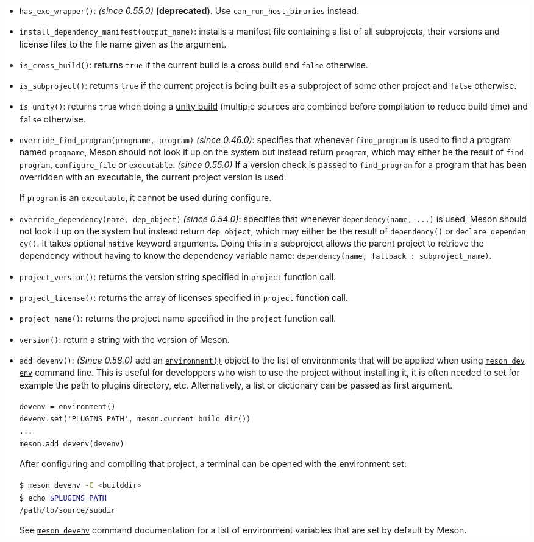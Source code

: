 - `has_exe_wrapper()`: *(since 0.55.0)* **(deprecated)**. Use `can_run_host_binaries` instead.

- `install_dependency_manifest(output_name)`: installs a manifest file
  containing a list of all subprojects, their versions and license
  files to the file name given as the argument.

- `is_cross_build()`: returns `true` if the current build is a [cross
  build](Cross-compilation.md) and `false` otherwise.

- `is_subproject()`: returns `true` if the current project is being
  built as a subproject of some other project and `false` otherwise.

- `is_unity()`: returns `true` when doing a [unity
  build](Unity-builds.md) (multiple sources are combined before
  compilation to reduce build time) and `false` otherwise.

- `override_find_program(progname, program)` *(since 0.46.0)*:
  specifies that whenever `find_program` is used to find a program
  named `progname`, Meson should not look it up on the system but
  instead return `program`, which may either be the result of
  `find_program`, `configure_file` or `executable`. *(since 0.55.0)* If a version
  check is passed to `find_program` for a program that has been overridden with
  an executable, the current project version is used.

  If `program` is an `executable`, it cannot be used during configure.

- `override_dependency(name, dep_object)` *(since 0.54.0)*:
  specifies that whenever `dependency(name, ...)` is used, Meson should not
  look it up on the system but instead return `dep_object`, which may either be
  the result of `dependency()` or `declare_dependency()`. It takes optional
  `native` keyword arguments. Doing this in a subproject allows the parent
  project to retrieve the dependency without having to know the dependency
  variable name: `dependency(name, fallback : subproject_name)`.

- `project_version()`: returns the version string specified in
  `project` function call.

- `project_license()`: returns the array of licenses specified in
  `project` function call.

- `project_name()`: returns the project name specified in the `project`
  function call.

- `version()`: return a string with the version of Meson.

- `add_devenv()`: *(Since 0.58.0)* add an [`environment()`](#environment) object
  to the list of environments that will be applied when using [`meson devenv`](Commands.md#devenv)
  command line. This is useful for developpers who wish to use the project without
  installing it, it is often needed to set for example the path to plugins
  directory, etc. Alternatively, a list or dictionary can be passed as first
  argument.
  ``` meson
  devenv = environment()
  devenv.set('PLUGINS_PATH', meson.current_build_dir())
  ...
  meson.add_devenv(devenv)
  ```
  After configuring and compiling that project, a terminal can be opened with
  the environment set:
  ```sh
  $ meson devenv -C <builddir>
  $ echo $PLUGINS_PATH
  /path/to/source/subdir
  ```
  See [`meson devenv`](Commands.md#devenv) command documentation for a list of
  environment variables that are set by default by Meson.
